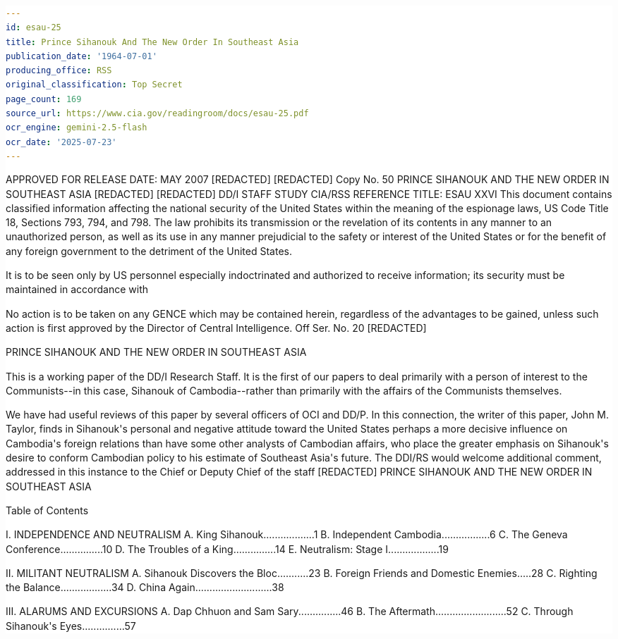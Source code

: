 ```yaml
---
id: esau-25
title: Prince Sihanouk And The New Order In Southeast Asia
publication_date: '1964-07-01'
producing_office: RSS
original_classification: Top Secret
page_count: 169
source_url: https://www.cia.gov/readingroom/docs/esau-25.pdf
ocr_engine: gemini-2.5-flash
ocr_date: '2025-07-23'
---
```


 APPROVED FOR RELEASE DATE: MAY 2007 [REDACTED] [REDACTED] Copy No. 50 PRINCE SIHANOUK AND THE NEW ORDER IN SOUTHEAST ASIA [REDACTED] [REDACTED] DD/I STAFF STUDY CIA/RSS REFERENCE TITLE: ESAU XXVI This document contains classified information affecting the national security of the United States within the meaning of the espionage laws, US Code Title 18, Sections 793, 794, and 798. The law prohibits its transmission or the revelation of its contents in any manner to an unauthorized person, as well as its use in any manner prejudicial to the safety or interest of the United States or for the benefit of any foreign government to the detriment of the United States.

It is to be seen only by US personnel especially indoctrinated and authorized to receive information; its security must be maintained in accordance with

No action is to be taken on any GENCE which may be contained herein, regardless of the advantages to be gained, unless such action is first approved by the Director of Central Intelligence. Off Ser. No. 20 [REDACTED]

PRINCE SIHANOUK AND THE NEW ORDER IN SOUTHEAST ASIA

This is a working paper of the DD/I Research Staff. It is the first of our papers to deal primarily with a person of interest to the Communists--in this case, Sihanouk of Cambodia--rather than primarily with the affairs of the Communists themselves.

We have had useful reviews of this paper by several officers of OCI and DD/P. In this connection, the writer of this paper, John M. Taylor, finds in Sihanouk's personal and negative attitude toward the United States perhaps a more decisive influence on Cambodia's foreign relations than have some other analysts of Cambodian affairs, who place the greater emphasis on Sihanouk's desire to conform Cambodian policy to his estimate of Southeast Asia's future. The DDI/RS would welcome additional comment, addressed in this instance to the Chief or Deputy Chief of the staff [REDACTED] PRINCE SIHANOUK AND THE NEW ORDER IN SOUTHEAST ASIA

Table of Contents

I. INDEPENDENCE AND NEUTRALISM A. King Sihanouk..................1 B. Independent Cambodia.................6 C. The Geneva Conference...............10 D. The Troubles of a King...............14 E. Neutralism: Stage I..................19

II. MILITANT NEUTRALISM A. Sihanouk Discovers the Bloc...........23 B. Foreign Friends and Domestic Enemies.....28 C. Righting the Balance..................34 D. China Again...........................38

III. ALARUMS AND EXCURSIONS A. Dap Chhuon and Sam Sary...............46 B. The Aftermath.........................52 C. Through Sihanouk's Eyes...............57
